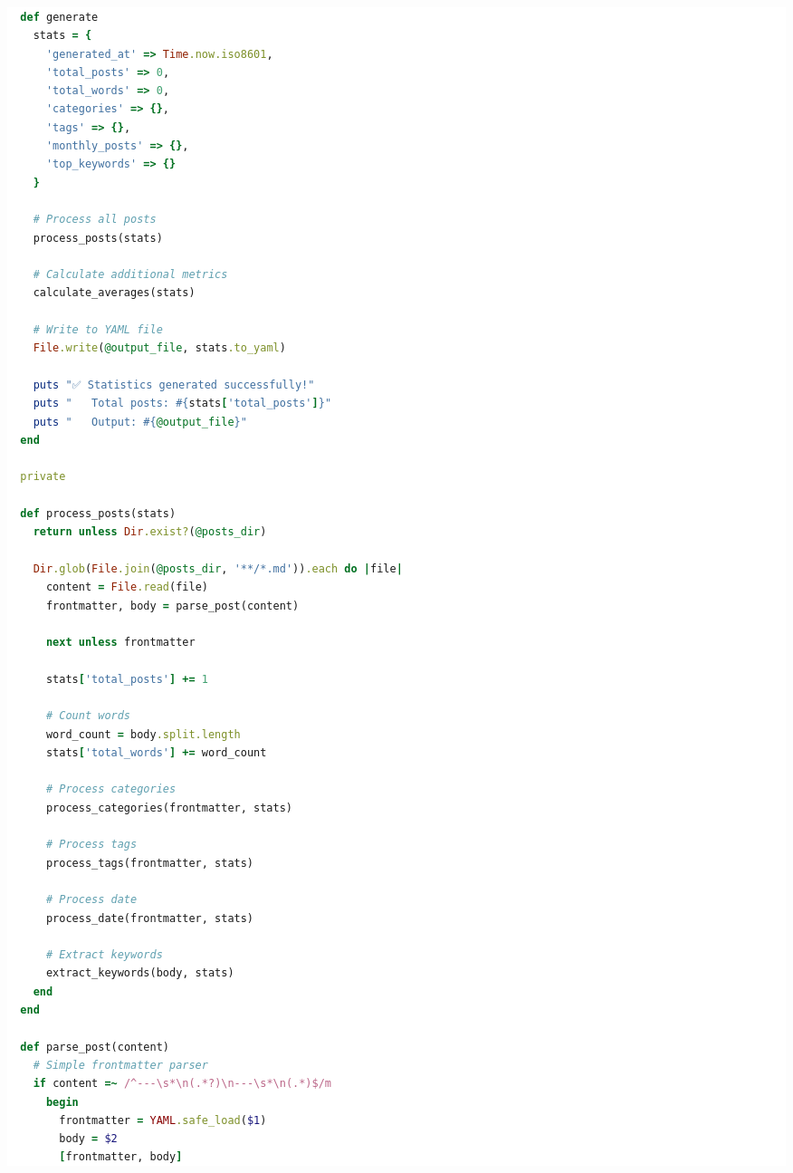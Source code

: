 ```ruby
  def generate
    stats = {
      'generated_at' => Time.now.iso8601,
      'total_posts' => 0,
      'total_words' => 0,
      'categories' => {},
      'tags' => {},
      'monthly_posts' => {},
      'top_keywords' => {}
    }

    # Process all posts
    process_posts(stats)

    # Calculate additional metrics
    calculate_averages(stats)

    # Write to YAML file
    File.write(@output_file, stats.to_yaml)
    
    puts "✅ Statistics generated successfully!"
    puts "   Total posts: #{stats['total_posts']}"
    puts "   Output: #{@output_file}"
  end

  private

  def process_posts(stats)
    return unless Dir.exist?(@posts_dir)

    Dir.glob(File.join(@posts_dir, '**/*.md')).each do |file|
      content = File.read(file)
      frontmatter, body = parse_post(content)

      next unless frontmatter

      stats['total_posts'] += 1
      
      # Count words
      word_count = body.split.length
      stats['total_words'] += word_count

      # Process categories
      process_categories(frontmatter, stats)

      # Process tags
      process_tags(frontmatter, stats)

      # Process date
      process_date(frontmatter, stats)

      # Extract keywords
      extract_keywords(body, stats)
    end
  end

  def parse_post(content)
    # Simple frontmatter parser
    if content =~ /^---\s*\n(.*?)\n---\s*\n(.*)$/m
      begin
        frontmatter = YAML.safe_load($1)
        body = $2
        [frontmatter, body]
```